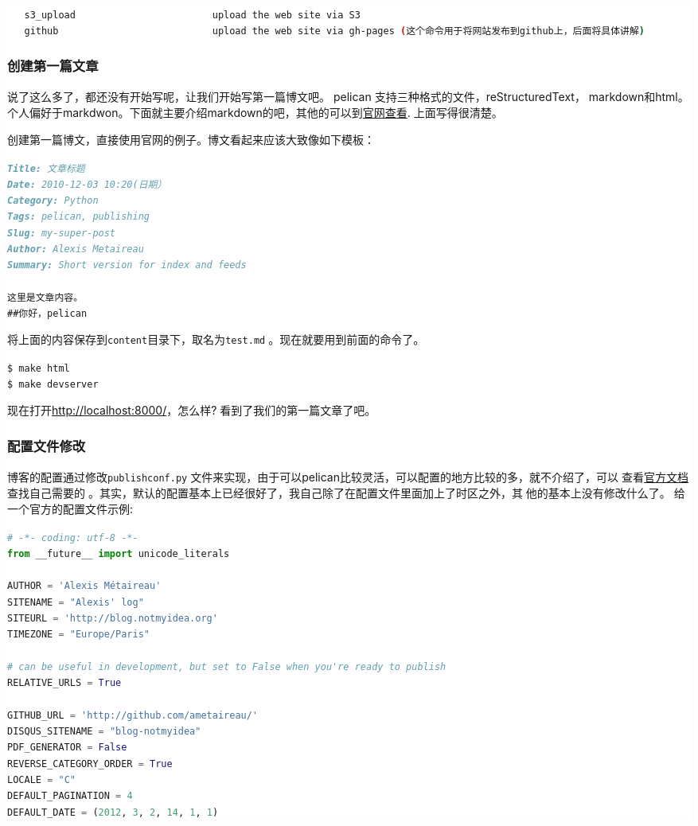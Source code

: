 ```bash
   s3_upload                        upload the web site via S3
   github                           upload the web site via gh-pages (这个命令用于将网站发布到github上，后面将具体讲解)

```

### 创建第一篇文章

说了这么多了，都还没有开始写呢，让我们开始写第一篇博文吧。
pelican 支持三种格式的文件，reStructuredText， markdown和html。
个人偏好于markdwon。下面就主要介绍markdown的吧，其他的可以到[官网查看](http://docs.getpelican.com/en/3.2/getting_started.html#kickstart-your-site).
上面写得很清楚。

创建第一篇博文，直接使用官网的例子。博文看起来应该大致像如下模板：

```markdown
Title: 文章标题
Date: 2010-12-03 10:20(日期）
Category: Python
Tags: pelican, publishing
Slug: my-super-post
Author: Alexis Metaireau
Summary: Short version for index and feeds

这里是文章内容。
##你好，pelican
```

将上面的内容保存到`content`目录下，取名为`test.md`
。现在就要用到前面的命令了。

```bash
$ make html
$ make devserver
```

现在打开<http://localhost:8000/>，怎么样? 看到了我们的第一篇文章了吧。

### 配置文件修改

博客的配置通过修改`publishconf.py`
文件来实现，由于可以pelican比较灵活，可以配置的地方比较的多，就不介绍了，可以
查看[官方文档](http://docs.getpelican.com/en/3.2/settings.html)查找自己需要的
。其实，默认的配置基本上已经很好了，我自己除了在配置文件里面加上了时区之外，其
他的基本上没有修改什么了。
给一个官方的配置文件示例:

```python
# -*- coding: utf-8 -*-
from __future__ import unicode_literals

AUTHOR = 'Alexis Métaireau'
SITENAME = "Alexis' log"
SITEURL = 'http://blog.notmyidea.org'
TIMEZONE = "Europe/Paris"

# can be useful in development, but set to False when you're ready to publish
RELATIVE_URLS = True

GITHUB_URL = 'http://github.com/ametaireau/'
DISQUS_SITENAME = "blog-notmyidea"
PDF_GENERATOR = False
REVERSE_CATEGORY_ORDER = True
LOCALE = "C"
DEFAULT_PAGINATION = 4
DEFAULT_DATE = (2012, 3, 2, 14, 1, 1)

```